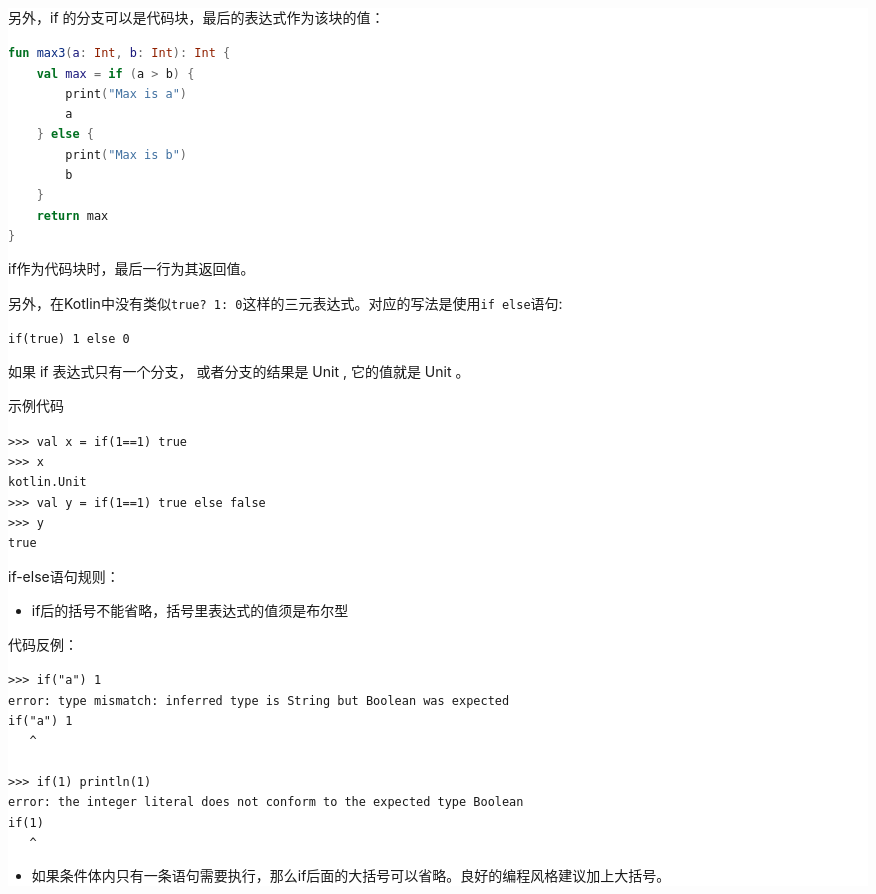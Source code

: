 
另外，if 的分支可以是代码块，最后的表达式作为该块的值：

``` kotlin
fun max3(a: Int, b: Int): Int {
    val max = if (a > b) {
        print("Max is a")
        a
    } else {
        print("Max is b")
        b
    }
    return max
}
```

if作为代码块时，最后一行为其返回值。

另外，在Kotlin中没有类似`true? 1: 0`这样的三元表达式。对应的写法是使用`if else`语句:

```
if(true) 1 else 0
```

如果 if 表达式只有一个分支， 或者分支的结果是 Unit , 它的值就是 Unit 。

示例代码

```
>>> val x = if(1==1) true
>>> x
kotlin.Unit
>>> val y = if(1==1) true else false
>>> y
true
```


if-else语句规则：

- if后的括号不能省略，括号里表达式的值须是布尔型

代码反例：

```
>>> if("a") 1
error: type mismatch: inferred type is String but Boolean was expected
if("a") 1
   ^

>>> if(1) println(1)
error: the integer literal does not conform to the expected type Boolean
if(1)
   ^

```

- 如果条件体内只有一条语句需要执行，那么if后面的大括号可以省略。良好的编程风格建议加上大括号。
